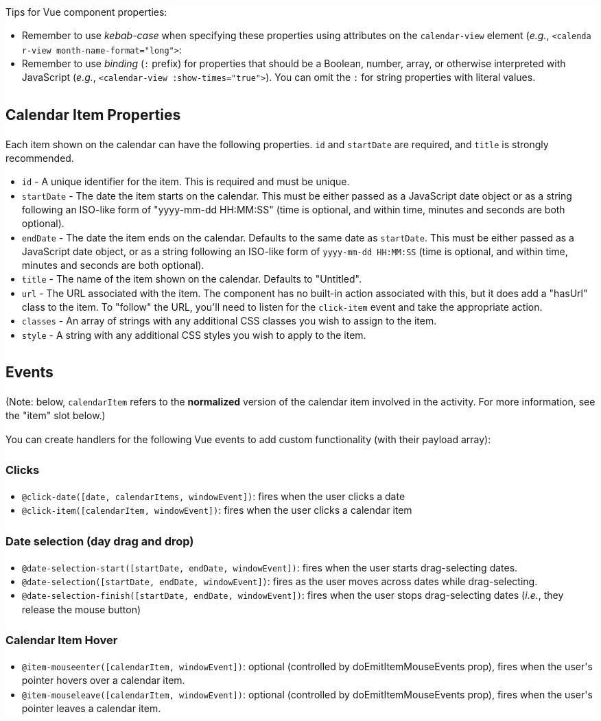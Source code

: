 Tips for Vue component properties:

- Remember to use _kebab-case_ when specifying these properties using attributes on the `calendar-view` element (_e.g._, `<calendar-view month-name-format="long">`:
- Remember to use _binding_ (`:` prefix) for properties that should be a Boolean, number, array, or otherwise interpreted with JavaScript (_e.g._, `<calendar-view :show-times="true">`). You can omit the `:` for string properties with literal values.

## Calendar Item Properties

Each item shown on the calendar can have the following properties. `id` and `startDate` are required, and `title` is strongly recommended.

- `id` - A unique identifier for the item. This is required and must be unique.
- `startDate` - The date the item starts on the calendar. This must be either passed as a JavaScript date object or as a string following an ISO-like form of "yyyy-mm-dd HH:MM:SS" (time is optional, and within time, minutes and seconds are both optional).
- `endDate` - The date the item ends on the calendar. Defaults to the same date as `startDate`. This must be either passed as a JavaScript date object, or as a string following an ISO-like form of `yyyy-mm-dd HH:MM:SS` (time is optional, and within time, minutes and seconds are both optional).
- `title` - The name of the item shown on the calendar. Defaults to "Untitled".
- `url` - The URL associated with the item. The component has no built-in action associated with this, but it does add a "hasUrl" class to the item. To "follow" the URL, you'll need to listen for the `click-item` event and take the appropriate action.
- `classes` - An array of strings with any additional CSS classes you wish to assign to the item.
- `style` - A string with any additional CSS styles you wish to apply to the item.

## Events

(Note: below, `calendarItem` refers to the **normalized** version of the calendar item involved in the activity. For more information, see the "item" slot below.)

You can create handlers for the following Vue events to add custom functionality (with their payload array):

### Clicks

- `@click-date([date, calendarItems, windowEvent])`: fires when the user clicks a date
- `@click-item([calendarItem, windowEvent])`: fires when the user clicks a calendar item

### Date selection (day drag and drop)

- `@date-selection-start([startDate, endDate, windowEvent])`: fires when the user starts drag-selecting dates.
- `@date-selection([startDate, endDate, windowEvent])`: fires as the user moves across dates while drag-selecting.
- `@date-selection-finish([startDate, endDate, windowEvent])`: fires when the user stops drag-selecting dates (_i.e._, they release the mouse button)

### Calendar Item Hover

- `@item-mouseenter([calendarItem, windowEvent])`: optional (controlled by doEmitItemMouseEvents prop), fires when the user's pointer hovers over a calendar item.
- `@item-mouseleave([calendarItem, windowEvent])`: optional (controlled by doEmitItemMouseEvents prop), fires when the user's pointer leaves a calendar item.
